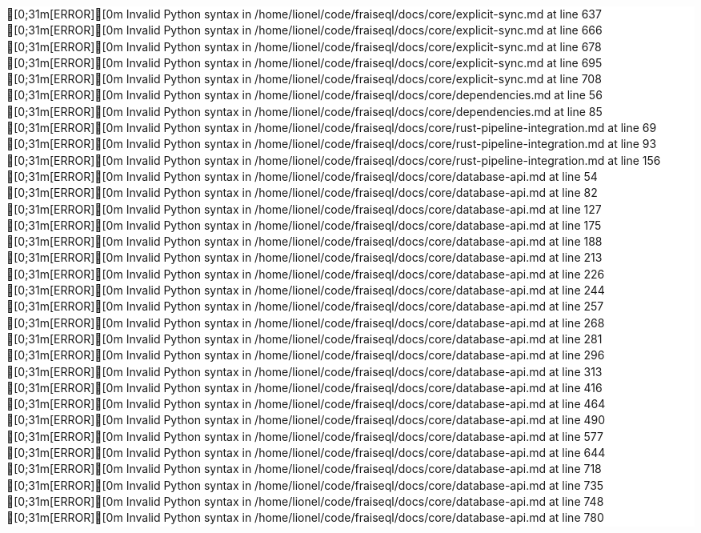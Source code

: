 [0;31m[ERROR][0m Invalid Python syntax in /home/lionel/code/fraiseql/docs/core/explicit-sync.md at line 637
[0;31m[ERROR][0m Invalid Python syntax in /home/lionel/code/fraiseql/docs/core/explicit-sync.md at line 666
[0;31m[ERROR][0m Invalid Python syntax in /home/lionel/code/fraiseql/docs/core/explicit-sync.md at line 678
[0;31m[ERROR][0m Invalid Python syntax in /home/lionel/code/fraiseql/docs/core/explicit-sync.md at line 695
[0;31m[ERROR][0m Invalid Python syntax in /home/lionel/code/fraiseql/docs/core/explicit-sync.md at line 708
[0;31m[ERROR][0m Invalid Python syntax in /home/lionel/code/fraiseql/docs/core/dependencies.md at line 56
[0;31m[ERROR][0m Invalid Python syntax in /home/lionel/code/fraiseql/docs/core/dependencies.md at line 85
[0;31m[ERROR][0m Invalid Python syntax in /home/lionel/code/fraiseql/docs/core/rust-pipeline-integration.md at line 69
[0;31m[ERROR][0m Invalid Python syntax in /home/lionel/code/fraiseql/docs/core/rust-pipeline-integration.md at line 93
[0;31m[ERROR][0m Invalid Python syntax in /home/lionel/code/fraiseql/docs/core/rust-pipeline-integration.md at line 156
[0;31m[ERROR][0m Invalid Python syntax in /home/lionel/code/fraiseql/docs/core/database-api.md at line 54
[0;31m[ERROR][0m Invalid Python syntax in /home/lionel/code/fraiseql/docs/core/database-api.md at line 82
[0;31m[ERROR][0m Invalid Python syntax in /home/lionel/code/fraiseql/docs/core/database-api.md at line 127
[0;31m[ERROR][0m Invalid Python syntax in /home/lionel/code/fraiseql/docs/core/database-api.md at line 175
[0;31m[ERROR][0m Invalid Python syntax in /home/lionel/code/fraiseql/docs/core/database-api.md at line 188
[0;31m[ERROR][0m Invalid Python syntax in /home/lionel/code/fraiseql/docs/core/database-api.md at line 213
[0;31m[ERROR][0m Invalid Python syntax in /home/lionel/code/fraiseql/docs/core/database-api.md at line 226
[0;31m[ERROR][0m Invalid Python syntax in /home/lionel/code/fraiseql/docs/core/database-api.md at line 244
[0;31m[ERROR][0m Invalid Python syntax in /home/lionel/code/fraiseql/docs/core/database-api.md at line 257
[0;31m[ERROR][0m Invalid Python syntax in /home/lionel/code/fraiseql/docs/core/database-api.md at line 268
[0;31m[ERROR][0m Invalid Python syntax in /home/lionel/code/fraiseql/docs/core/database-api.md at line 281
[0;31m[ERROR][0m Invalid Python syntax in /home/lionel/code/fraiseql/docs/core/database-api.md at line 296
[0;31m[ERROR][0m Invalid Python syntax in /home/lionel/code/fraiseql/docs/core/database-api.md at line 313
[0;31m[ERROR][0m Invalid Python syntax in /home/lionel/code/fraiseql/docs/core/database-api.md at line 416
[0;31m[ERROR][0m Invalid Python syntax in /home/lionel/code/fraiseql/docs/core/database-api.md at line 464
[0;31m[ERROR][0m Invalid Python syntax in /home/lionel/code/fraiseql/docs/core/database-api.md at line 490
[0;31m[ERROR][0m Invalid Python syntax in /home/lionel/code/fraiseql/docs/core/database-api.md at line 577
[0;31m[ERROR][0m Invalid Python syntax in /home/lionel/code/fraiseql/docs/core/database-api.md at line 644
[0;31m[ERROR][0m Invalid Python syntax in /home/lionel/code/fraiseql/docs/core/database-api.md at line 718
[0;31m[ERROR][0m Invalid Python syntax in /home/lionel/code/fraiseql/docs/core/database-api.md at line 735
[0;31m[ERROR][0m Invalid Python syntax in /home/lionel/code/fraiseql/docs/core/database-api.md at line 748
[0;31m[ERROR][0m Invalid Python syntax in /home/lionel/code/fraiseql/docs/core/database-api.md at line 780